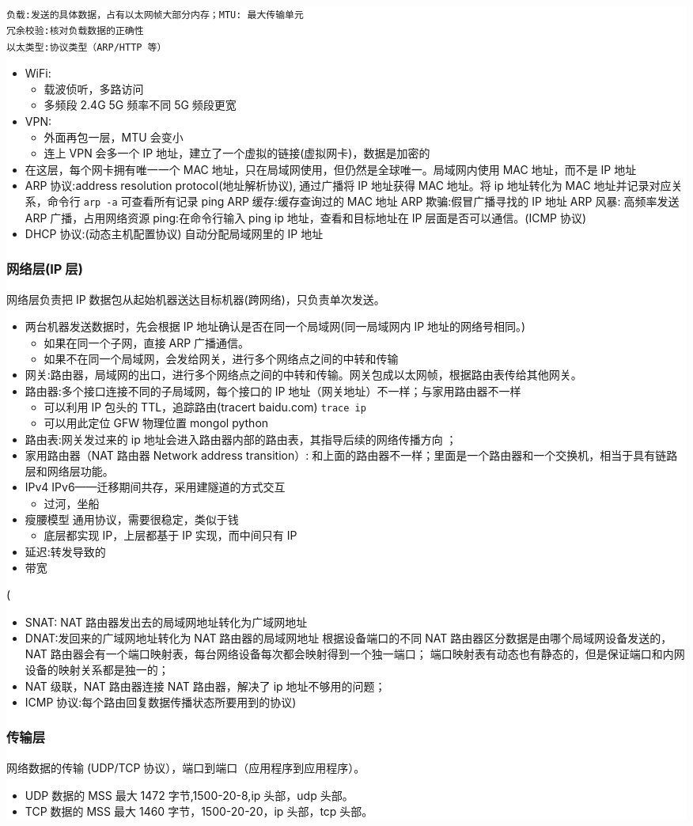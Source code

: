     负载:发送的具体数据，占有以太网帧大部分内存；MTU: 最大传输单元
    冗余校验:核对负载数据的正确性
    以太类型:协议类型（ARP/HTTP 等）
- WiFi:
  - 载波侦听，多路访问
  - 多频段 2.4G 5G 频率不同 5G 频段更宽
- VPN:
  - 外面再包一层，MTU 会变小
  - 连上 VPN 会多一个 IP 地址，建立了一个虚拟的链接(虚拟网卡)，数据是加密的
- 在这层，每个网卡拥有唯一一个 MAC 地址，只在局域网使用，但仍然是全球唯一。局域网内使用 MAC 地址，而不是 IP 地址
- ARP 协议:address resolution protocol(地址解析协议), 通过广播将 IP 地址获得 MAC 地址。将 ip 地址转化为 MAC 地址并记录对应关系，命令行 `arp -a` 可查看所有记录 ping
  ARP 缓存:缓存查询过的 MAC 地址
  ARP 欺骗:假冒广播寻找的 IP 地址
  ARP 风暴: 高频率发送 ARP 广播，占用网络资源
  ping:在命令行输入 ping ip 地址，查看和目标地址在 IP 层面是否可以通信。(ICMP 协议)
- DHCP 协议:(动态主机配置协议) 自动分配局域网里的 IP 地址

### 网络层(IP 层)

网络层负责把 IP 数据包从起始机器送达目标机器(跨网络)，只负责单次发送。

- 两台机器发送数据时，先会根据 IP 地址确认是否在同一个局域网(同一局域网内 IP 地址的网络号相同。)
  - 如果在同一个子网，直接 ARP 广播通信。
  - 如果不在同一个局域网，会发给网关，进行多个网络点之间的中转和传输
- 网关:路由器，局域网的出口，进行多个网络点之间的中转和传输。网关包成以太网帧，根据路由表传给其他网关。
- 路由器:多个接口连接不同的子局域网，每个接口的 IP 地址（网关地址）不一样；与家用路由器不一样
  - 可以利用 IP 包头的 TTL，追踪路由(tracert baidu.com) `trace ip`
  - 可以用此定位 GFW 物理位置 mongol python
- 路由表:网关发过来的 ip 地址会进入路由器内部的路由表，其指导后续的网络传播方向 ；
- 家用路由器（NAT 路由器 Network address transition）: 和上面的路由器不一样；里面是一个路由器和一个交换机，相当于具有链路层和网络层功能。
- IPv4 IPv6——迁移期间共存，采用建隧道的方式交互
  - 过河，坐船
- 瘦腰模型 通用协议，需要很稳定，类似于钱
  - 底层都实现 IP，上层都基于 IP 实现，而中间只有 IP
- 延迟:转发导致的
- 带宽

(

- SNAT: NAT 路由器发出去的局域网地址转化为广域网地址
- DNAT:发回来的广域网地址转化为 NAT 路由器的局域网地址
  根据设备端口的不同 NAT 路由器区分数据是由哪个局域网设备发送的，NAT 路由器会有一个端口映射表，每台网络设备每次都会映射得到一个独一端口；
  端口映射表有动态也有静态的，但是保证端口和内网设备的映射关系都是独一的；
- NAT 级联，NAT 路由器连接 NAT 路由器，解决了 ip 地址不够用的问题；
- ICMP 协议:每个路由回复数据传播状态所要用到的协议)

### 传输层

网络数据的传输 (UDP/TCP 协议），端口到端口（应用程序到应用程序）。

- UDP 数据的 MSS 最大 1472 字节,1500-20-8,ip 头部，udp 头部。
- TCP 数据的 MSS 最大 1460 字节，1500-20-20，ip 头部，tcp 头部。
